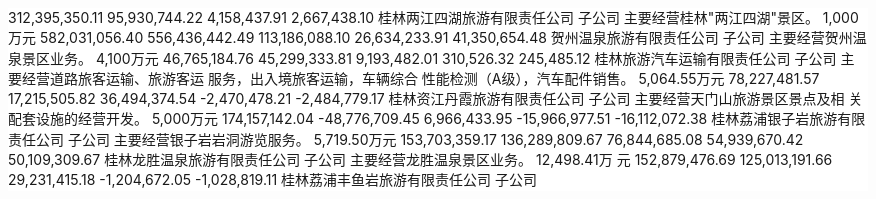 312,395,350.11
95,930,744.22
4,158,437.91
2,667,438.10
桂林两江四湖旅游有限责任公司
子公司
主要经营桂林"两江四湖"景区。
1,000万元
582,031,056.40
556,436,442.49
113,186,088.10
26,634,233.91
41,350,654.48
贺州温泉旅游有限责任公司
子公司
主要经营贺州温泉景区业务。
4,100万元
46,765,184.76
45,299,333.81
9,193,482.01
310,526.32
245,485.12
桂林旅游汽车运输有限责任公司
子公司
主要经营道路旅客运输、旅游客运
服务，出入境旅客运输，车辆综合
性能检测（A级），汽车配件销售。
5,064.55万元
78,227,481.57
17,215,505.82
36,494,374.54
-2,470,478.21
-2,484,779.17
桂林资江丹霞旅游有限责任公司
子公司
主要经营天门山旅游景区景点及相
关配套设施的经营开发。
5,000万元
174,157,142.04
-48,776,709.45
6,966,433.95
-15,966,977.51
-16,112,072.38
桂林荔浦银子岩旅游有限责任公司
子公司
主要经营银子岩岩洞游览服务。
5,719.50万元
153,703,359.17
136,289,809.67
76,844,685.08
54,939,670.42
50,109,309.67
桂林龙胜温泉旅游有限责任公司
子公司
主要经营龙胜温泉景区业务。
12,498.41万
元
152,879,476.69
125,013,191.66
29,231,415.18
-1,204,672.05
-1,028,819.11
桂林荔浦丰鱼岩旅游有限责任公司
子公司